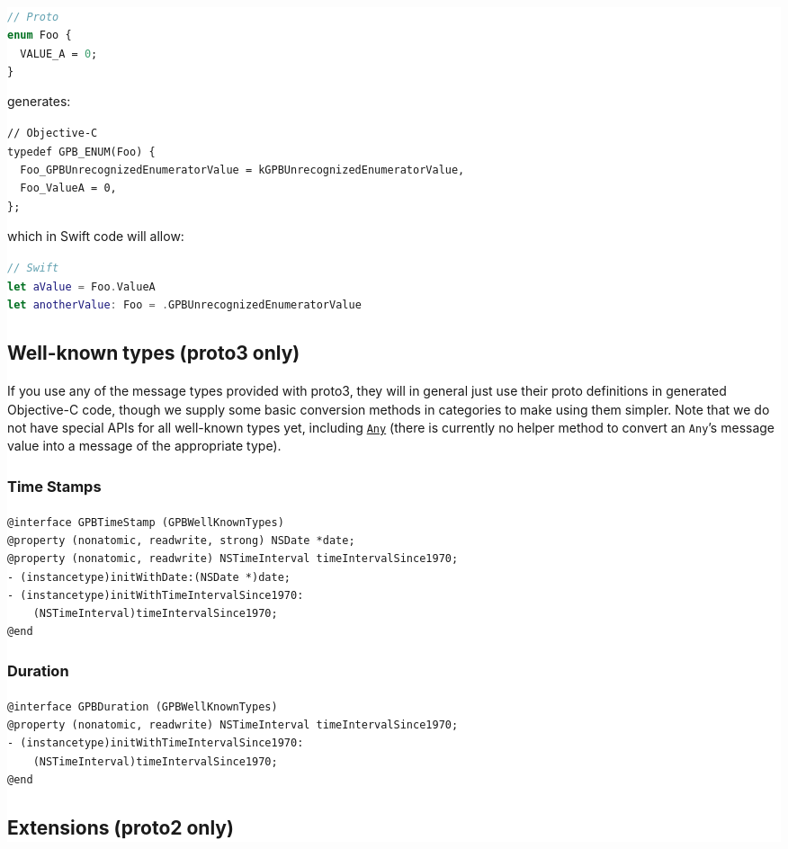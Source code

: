```proto
// Proto
enum Foo {
  VALUE_A = 0;
}
```

generates:

```objc
// Objective-C
typedef GPB_ENUM(Foo) {
  Foo_GPBUnrecognizedEnumeratorValue = kGPBUnrecognizedEnumeratorValue,
  Foo_ValueA = 0,
};
```

which in Swift code will allow:

```swift
// Swift
let aValue = Foo.ValueA
let anotherValue: Foo = .GPBUnrecognizedEnumeratorValue
```

## Well-known types (proto3 only)

If you use any of the message types provided with proto3, they will in general just use their proto definitions in generated Objective-C code, though we supply some basic conversion methods in categories to make using them simpler. Note that we do not have special APIs for all well-known types yet, including [`Any`](https://protobuf.dev/programming-guides/proto3#any) (there is currently no helper method to convert an `Any`’s message value into a message of the appropriate type).

### Time Stamps

```objc
@interface GPBTimeStamp (GPBWellKnownTypes)
@property (nonatomic, readwrite, strong) NSDate *date;
@property (nonatomic, readwrite) NSTimeInterval timeIntervalSince1970;
- (instancetype)initWithDate:(NSDate *)date;
- (instancetype)initWithTimeIntervalSince1970:
    (NSTimeInterval)timeIntervalSince1970;
@end
```

### Duration

```objc
@interface GPBDuration (GPBWellKnownTypes)
@property (nonatomic, readwrite) NSTimeInterval timeIntervalSince1970;
- (instancetype)initWithTimeIntervalSince1970:
    (NSTimeInterval)timeIntervalSince1970;
@end
```

## Extensions (proto2 only)
